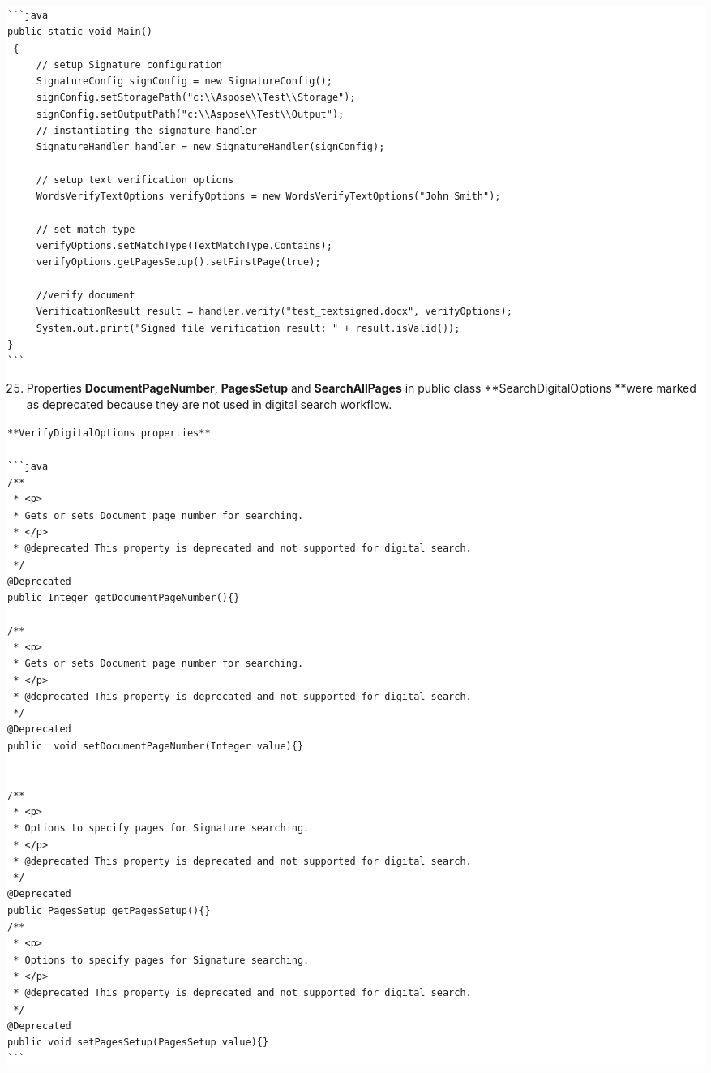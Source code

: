     
    ```java
    public static void Main()
     {
         // setup Signature configuration
         SignatureConfig signConfig = new SignatureConfig();
         signConfig.setStoragePath("c:\\Aspose\\Test\\Storage");
         signConfig.setOutputPath("c:\\Aspose\\Test\\Output");
         // instantiating the signature handler
         SignatureHandler handler = new SignatureHandler(signConfig);
     
         // setup text verification options
         WordsVerifyTextOptions verifyOptions = new WordsVerifyTextOptions("John Smith");
     
         // set match type
         verifyOptions.setMatchType(TextMatchType.Contains);
         verifyOptions.getPagesSetup().setFirstPage(true);
     
         //verify document
         VerificationResult result = handler.verify("test_textsigned.docx", verifyOptions);
         System.out.print("Signed file verification result: " + result.isValid());
    }
    ```
    
25.  Properties **DocumentPageNumber**, **PagesSetup** and **SearchAllPages** in public class **SearchDigitalOptions **were marked as deprecated because they are not used in digital search workflow.
    
    **VerifyDigitalOptions properties**
    
    ```java
    /**
     * <p>
     * Gets or sets Document page number for searching.
     * </p>
     * @deprecated This property is deprecated and not supported for digital search.
     */
    @Deprecated
    public Integer getDocumentPageNumber(){}
     
    /**
     * <p>
     * Gets or sets Document page number for searching.
     * </p>
     * @deprecated This property is deprecated and not supported for digital search.
     */
    @Deprecated
    public  void setDocumentPageNumber(Integer value){}
     
     
    /**
     * <p>
     * Options to specify pages for Signature searching.
     * </p>
     * @deprecated This property is deprecated and not supported for digital search.
     */
    @Deprecated
    public PagesSetup getPagesSetup(){}
    /**
     * <p>
     * Options to specify pages for Signature searching.
     * </p>
     * @deprecated This property is deprecated and not supported for digital search.
     */
    @Deprecated
    public void setPagesSetup(PagesSetup value){}
    ```
    